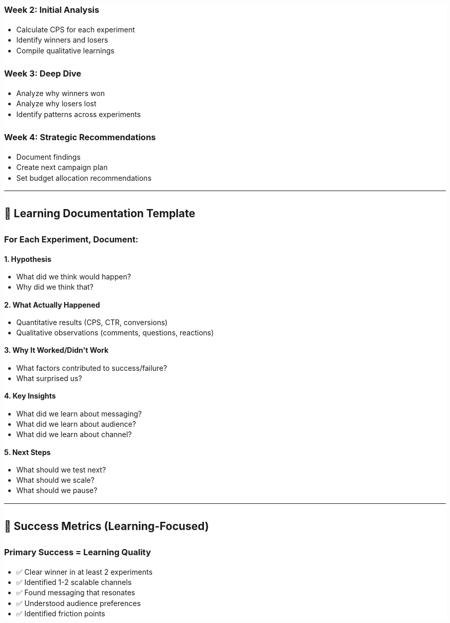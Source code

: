 ### Week 2: Initial Analysis
- Calculate CPS for each experiment
- Identify winners and losers
- Compile qualitative learnings

### Week 3: Deep Dive
- Analyze why winners won
- Analyze why losers lost
- Identify patterns across experiments

### Week 4: Strategic Recommendations
- Document findings
- Create next campaign plan
- Set budget allocation recommendations

---

## 📝 Learning Documentation Template

### For Each Experiment, Document:

**1. Hypothesis**
- What did we think would happen?
- Why did we think that?

**2. What Actually Happened**
- Quantitative results (CPS, CTR, conversions)
- Qualitative observations (comments, questions, reactions)

**3. Why It Worked/Didn't Work**
- What factors contributed to success/failure?
- What surprised us?

**4. Key Insights**
- What did we learn about messaging?
- What did we learn about audience?
- What did we learn about channel?

**5. Next Steps**
- What should we test next?
- What should we scale?
- What should we pause?

---

## 🎯 Success Metrics (Learning-Focused)

### Primary Success = Learning Quality
- ✅ Clear winner in at least 2 experiments
- ✅ Identified 1-2 scalable channels
- ✅ Found messaging that resonates
- ✅ Understood audience preferences
- ✅ Identified friction points

